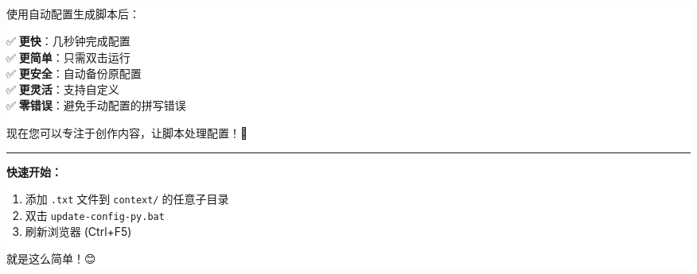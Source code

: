 使用自动配置生成脚本后：

✅ **更快**：几秒钟完成配置  
✅ **更简单**：只需双击运行  
✅ **更安全**：自动备份原配置  
✅ **更灵活**：支持自定义  
✅ **零错误**：避免手动配置的拼写错误  

现在您可以专注于创作内容，让脚本处理配置！🎨

---

**快速开始：**
1. 添加 `.txt` 文件到 `context/` 的任意子目录
2. 双击 `update-config-py.bat`
3. 刷新浏览器 (Ctrl+F5)

就是这么简单！😊

